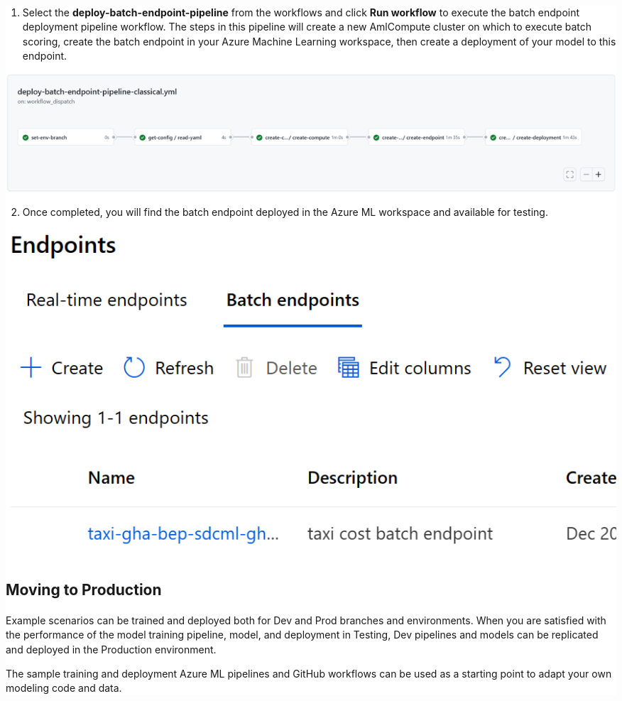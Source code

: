 1. Select the **deploy-batch-endpoint-pipeline** from the workflows and click **Run workflow** to execute the batch endpoint deployment pipeline workflow. The steps in this pipeline will create a new AmlCompute cluster on which to execute batch scoring, create the batch endpoint in your Azure Machine Learning workspace, then create a deployment of your model to this endpoint.

![GitHub batch endpoint](./media/how-to-setup-mlops-azureml/gh-batch-endpoint.png)

2. Once completed, you will find the batch endpoint deployed in the Azure ML workspace and available for testing.

![AzureML taxi batch endpoint](./media/how-to-setup-mlops-azureml/aml-taxi-bep.png)
   
## Moving to Production

Example scenarios can be trained and deployed both for Dev and Prod branches and environments. When you are satisfied with the performance of the model training pipeline, model, and deployment in Testing, Dev pipelines and models can be replicated and deployed in the Production environment.

The sample training and deployment Azure ML pipelines and GitHub workflows can be used as a starting point to adapt your own modeling code and data.
